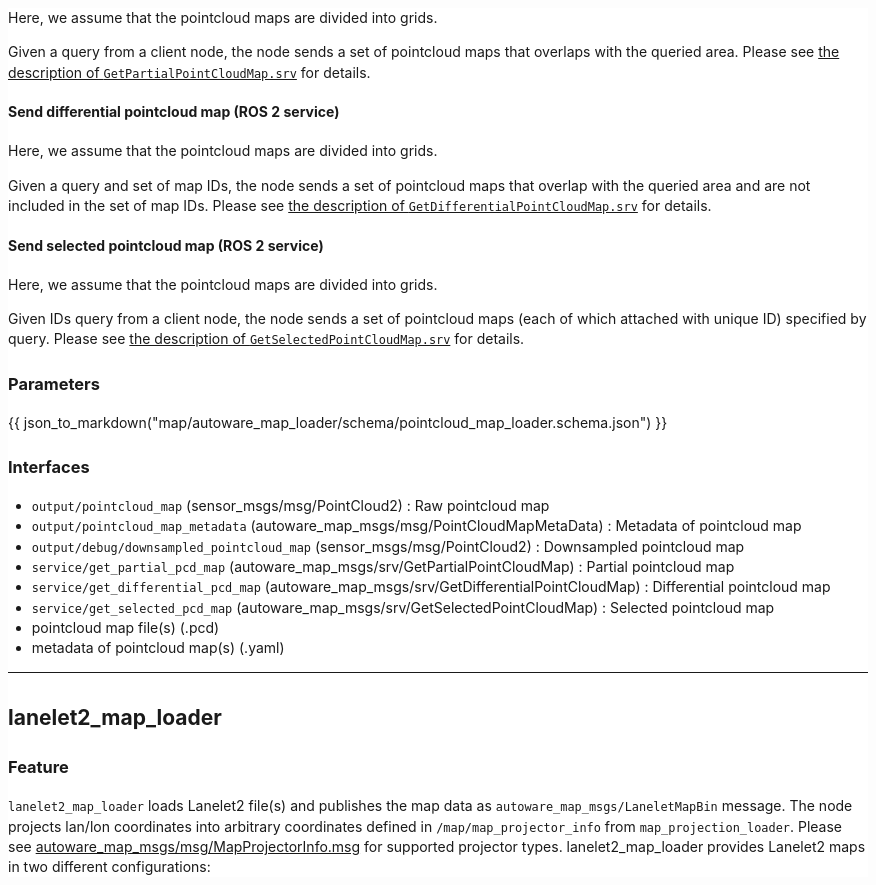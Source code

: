 Here, we assume that the pointcloud maps are divided into grids.

Given a query from a client node, the node sends a set of pointcloud maps that overlaps with the queried area.
Please see [the description of `GetPartialPointCloudMap.srv`](https://github.com/autowarefoundation/autoware_msgs/tree/main/autoware_map_msgs#getpartialpointcloudmapsrv) for details.

#### Send differential pointcloud map (ROS 2 service)

Here, we assume that the pointcloud maps are divided into grids.

Given a query and set of map IDs, the node sends a set of pointcloud maps that overlap with the queried area and are not included in the set of map IDs.
Please see [the description of `GetDifferentialPointCloudMap.srv`](https://github.com/autowarefoundation/autoware_msgs/tree/main/autoware_map_msgs#getdifferentialpointcloudmapsrv) for details.

#### Send selected pointcloud map (ROS 2 service)

Here, we assume that the pointcloud maps are divided into grids.

Given IDs query from a client node, the node sends a set of pointcloud maps (each of which attached with unique ID) specified by query.
Please see [the description of `GetSelectedPointCloudMap.srv`](https://github.com/autowarefoundation/autoware_msgs/tree/main/autoware_map_msgs#getselectedpointcloudmapsrv) for details.

### Parameters

{{ json_to_markdown("map/autoware_map_loader/schema/pointcloud_map_loader.schema.json") }}

### Interfaces

- `output/pointcloud_map` (sensor_msgs/msg/PointCloud2) : Raw pointcloud map
- `output/pointcloud_map_metadata` (autoware_map_msgs/msg/PointCloudMapMetaData) : Metadata of pointcloud map
- `output/debug/downsampled_pointcloud_map` (sensor_msgs/msg/PointCloud2) : Downsampled pointcloud map
- `service/get_partial_pcd_map` (autoware_map_msgs/srv/GetPartialPointCloudMap) : Partial pointcloud map
- `service/get_differential_pcd_map` (autoware_map_msgs/srv/GetDifferentialPointCloudMap) : Differential pointcloud map
- `service/get_selected_pcd_map` (autoware_map_msgs/srv/GetSelectedPointCloudMap) : Selected pointcloud map
- pointcloud map file(s) (.pcd)
- metadata of pointcloud map(s) (.yaml)

---

## lanelet2_map_loader

### Feature

`lanelet2_map_loader` loads Lanelet2 file(s) and publishes the map data as `autoware_map_msgs/LaneletMapBin` message.
The node projects lan/lon coordinates into arbitrary coordinates defined in `/map/map_projector_info` from `map_projection_loader`.
Please see [autoware_map_msgs/msg/MapProjectorInfo.msg](https://github.com/autowarefoundation/autoware_msgs/blob/main/autoware_map_msgs/msg/MapProjectorInfo.msg) for supported projector types.
lanelet2_map_loader provides Lanelet2 maps in two different configurations:
